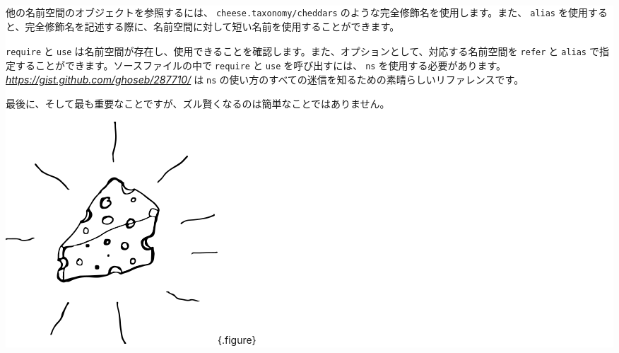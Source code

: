 他の名前空間のオブジェクトを参照するには、 `cheese.taxonomy/cheddars` のような完全修飾名を使用します。また、 `alias` を使用すると、完全修飾名を記述する際に、名前空間に対して短い名前を使用することができます。

`require` と `use` は名前空間が存在し、使用できることを確認します。また、オプションとして、対応する名前空間を `refer` と `alias` で指定することができます。ソースファイルの中で `require` と `use` を呼び出すには、 `ns` を使用する必要があります。*<https://gist.github.com/ghoseb/287710/>* は `ns` の使い方のすべての迷信を知るための素晴らしいリファレンスです。

最後に、そして最も重要なことですが、ズル賢くなるのは簡単なことではありません。

![](cheese.png){.figure}


